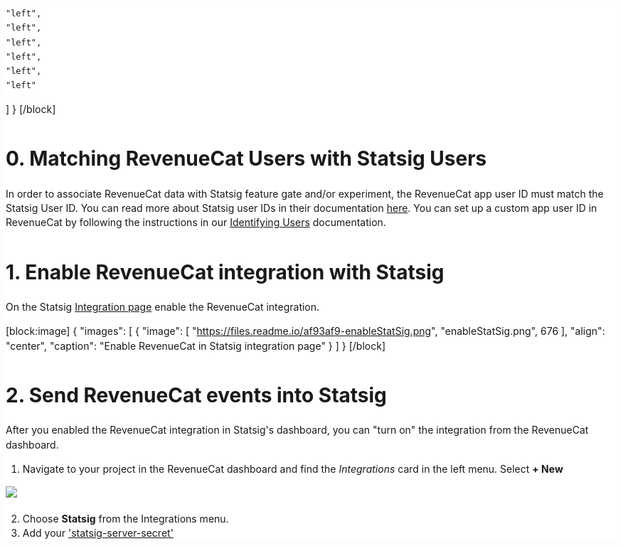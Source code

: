     "left",
    "left",
    "left",
    "left",
    "left",
    "left"
  ]
}
[/block]

# 0. Matching RevenueCat Users with Statsig Users

In order to associate RevenueCat data with Statsig feature gate and/or experiment, the RevenueCat app user ID must match the Statsig User ID. You can read more about Statsig user IDs in their documentation [here](https://docs.statsig.com/server/pythonSDK#statsiguser). You can set up a custom app user ID in RevenueCat by following the instructions in our [Identifying Users](doc:user-ids#provided-app-user-id) documentation. 

# 1. Enable RevenueCat integration with Statsig

On the Statsig [Integration page](https://console.statsig.com/integrations) enable the RevenueCat integration.

[block:image]
{
  "images": [
    {
      "image": [
        "https://files.readme.io/af93af9-enableStatSig.png",
        "enableStatSig.png",
        676
      ],
      "align": "center",
      "caption": "Enable RevenueCat in Statsig integration page"
    }
  ]
}
[/block]

# 2. Send RevenueCat events into Statsig

After you enabled the RevenueCat integration in Statsig's dashboard, you can "turn on" the integration from the RevenueCat dashboard.

1. Navigate to your project in the RevenueCat dashboard and find the _Integrations_ card in the left menu. Select **+ New** 

![](https://files.readme.io/fa5ab45-app.revenuecat.com_projects_85ff18c7_collaborators_1.png)

2. Choose **Statsig** from the Integrations menu.
3. Add your ['statsig-server-secret'](https://docs.statsig.com/feature-gates/implement/server#step-1-get-the-statsig-server-secret-key)
